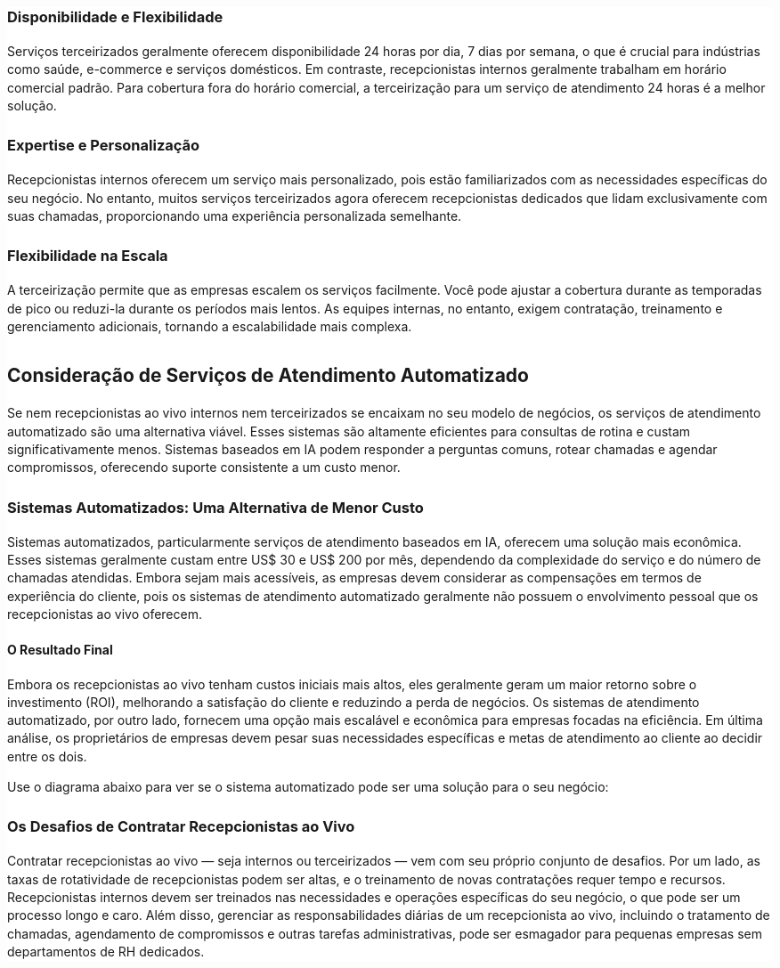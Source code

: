### Disponibilidade e Flexibilidade

   Serviços terceirizados geralmente oferecem disponibilidade 24 horas por dia, 7 dias por semana, o que é crucial para indústrias como saúde, e-commerce e serviços domésticos. Em contraste, recepcionistas internos geralmente trabalham em horário comercial padrão. Para cobertura fora do horário comercial, a terceirização para um serviço de atendimento 24 horas é a melhor solução.
   
### Expertise e Personalização

   Recepcionistas internos oferecem um serviço mais personalizado, pois estão familiarizados com as necessidades específicas do seu negócio. No entanto, muitos serviços terceirizados agora oferecem recepcionistas dedicados que lidam exclusivamente com suas chamadas, proporcionando uma experiência personalizada semelhante.

### Flexibilidade na Escala

   A terceirização permite que as empresas escalem os serviços facilmente. Você pode ajustar a cobertura durante as temporadas de pico ou reduzi-la durante os períodos mais lentos. As equipes internas, no entanto, exigem contratação, treinamento e gerenciamento adicionais, tornando a escalabilidade mais complexa.

## Consideração de Serviços de Atendimento Automatizado

Se nem recepcionistas ao vivo internos nem terceirizados se encaixam no seu modelo de negócios, os serviços de atendimento automatizado são uma alternativa viável. Esses sistemas são altamente eficientes para consultas de rotina e custam significativamente menos. Sistemas baseados em IA podem responder a perguntas comuns, rotear chamadas e agendar compromissos, oferecendo suporte consistente a um custo menor.

### Sistemas Automatizados: Uma Alternativa de Menor Custo

Sistemas automatizados, particularmente serviços de atendimento baseados em IA, oferecem uma solução mais econômica. Esses sistemas geralmente custam entre US$ 30 e US$ 200 por mês, dependendo da complexidade do serviço e do número de chamadas atendidas. Embora sejam mais acessíveis, as empresas devem considerar as compensações em termos de experiência do cliente, pois os sistemas de atendimento automatizado geralmente não possuem o envolvimento pessoal que os recepcionistas ao vivo oferecem.

#### O Resultado Final

Embora os recepcionistas ao vivo tenham custos iniciais mais altos, eles geralmente geram um maior retorno sobre o investimento (ROI), melhorando a satisfação do cliente e reduzindo a perda de negócios. Os sistemas de atendimento automatizado, por outro lado, fornecem uma opção mais escalável e econômica para empresas focadas na eficiência. Em última análise, os proprietários de empresas devem pesar suas necessidades específicas e metas de atendimento ao cliente ao decidir entre os dois.

Use o diagrama abaixo para ver se o sistema automatizado pode ser uma solução para o seu negócio:


### Os Desafios de Contratar Recepcionistas ao Vivo

Contratar recepcionistas ao vivo — seja internos ou terceirizados — vem com seu próprio conjunto de desafios. Por um lado, as taxas de rotatividade de recepcionistas podem ser altas, e o treinamento de novas contratações requer tempo e recursos. Recepcionistas internos devem ser treinados nas necessidades e operações específicas do seu negócio, o que pode ser um processo longo e caro. Além disso, gerenciar as responsabilidades diárias de um recepcionista ao vivo, incluindo o tratamento de chamadas, agendamento de compromissos e outras tarefas administrativas, pode ser esmagador para pequenas empresas sem departamentos de RH dedicados.
